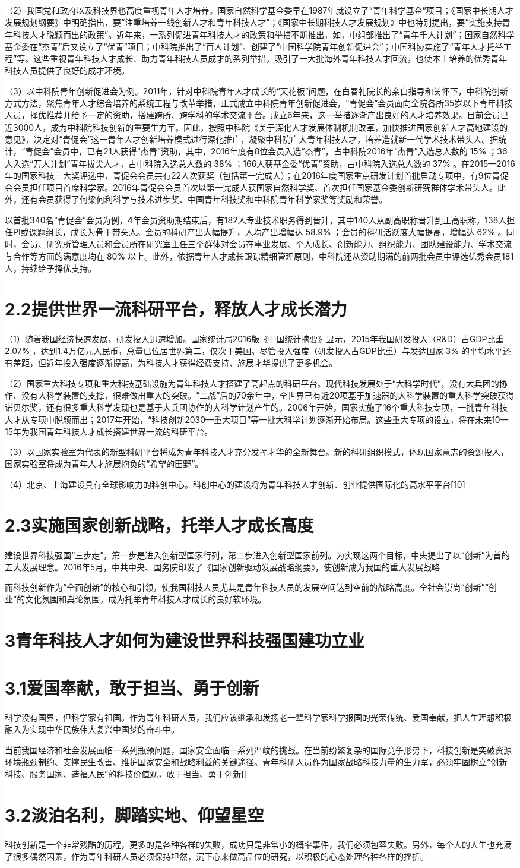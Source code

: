 （2）我国党和政府以及科技界也高度重视青年人才培养。国家自然科学基金委早在1987年就设立了“青年科学基金”项目；《国家中长期人才发展规划纲要》中明确指出，要“注重培养一线创新人才和青年科技人才”；《国家中长期科技人才发展规划》中也特别提出，要“实施支持青年科技人才脱颖而出的政策”。近年来，一系列促进青年科技人才的政策和举措不断推出，如，中组部推出了“青年千人计划”；国家自然科学基金委在“杰青”后又设立了“优青”项目；中科院推出了“百人计划”、创建了“中国科学院青年创新促进会”；中国科协实施了“青年人才托举工程”等。这些重视青年科技人才成长、助力青年科技人员成才的系列举措，吸引了一大批海外青年科技人才回流，也使本土培养的优秀青年科技人员提供了良好的成才环境。

（3）以中科院青年创新促进会为例。2011年，针对中科院青年人才成长的“天花板”问题，在白春礼院长的亲自指导和关怀下，中科院创新方式方法，聚焦青年人才综合培养的系统工程与改革举措，正式成立中科院青年创新促进会，“青促会”会员面向全院各所35岁以下青年科技人员，择优推荐并给予一定的资助，搭建跨所、跨学科的学术交流平台。成立6年来，这一举措逐渐产出良好的人才培养效果。目前会员已近3000人，成为中科院科技创新的重要生力军。因此，按照中科院《关于深化人才发展体制机制改革，加快推进国家创新人才高地建设的意见》，决定对“青促会”这一青年人才创新培养模式进行深化推广，凝聚中科院广大青年科技人才，培养造就新一代学术技术带头人。据统计，“青促会”会员中，已有21人获得“杰青”资助，其中，2016年度有8位会员入选“杰青”，占中科院2016年“杰青”入选总人数的 $1 5 \%$ ；36人入选“万人计划”青年拔尖人才，占中科院入选总人数的 $3 8 \%$ ；166人获基金委“优青”资助，占中科院入选总人数的 $3 7 \%$ 。在2015—2016年的国家科技三大奖评选中，青促会会员共有22人次获奖（包括第一完成人）；在2016年度国家重点研发计划首批启动专项中，有9位青促会会员担任项目首席科学家。2016年青促会会员首次以第一完成人获国家自然科学奖、首次担任国家基金委创新研究群体学术带头人。此外，还有会员获得了何梁何利科学与技术进步奖、中国青年科技奖和中科院青年科学家奖等奖励和荣誉。

以首批340名“青促会”会员为例，4年会员资助期结束后，有182人专业技术职务得到晋升，其中140人从副高职称晋升到正高职称，138人担任PI或课题组长，成长为骨干带头人。会员的科研产出大幅提升，人均产出增幅达 $5 8 . 9 \%$ ；会员的科研活跃度大幅提高，增幅达 $62 \%$ 。同时，会员、研究所管理人员和会员所在研究室主任三个群体对会员在事业发展、个人成长、创新能力、组织能力、团队建设能力、学术交流与合作等方面的满意度均在 $80 \%$ 以上。此外，依据青年人才成长跟踪精细管理原则，中科院还从资助期满的前两批会员中评选优秀会员181人，持续给予择优支持。

# 2.2提供世界一流科研平台，释放人才成长潜力

（1）随着我国经济快速发展，研发投入迅速增加。国家统计局2016版《中国统计摘要》显示，2015年我国研发投入（R&D）占GDP比重 $2 . 0 7 \%$ ，达到1.4万亿元人民币，总量已位居世界第二，仅次于美国。尽管投入强度（研发投入占GDP比重）与发达国家 $3 \%$ 的平均水平还有差距，但近年投入强度逐渐提高，为科技人才获得经费支持、施展才华提供了更多机会。

（2）国家重大科技专项和重大科技基础设施为青年科技人才搭建了高起点的科研平台。现代科技发展处于“大科学时代”，没有大兵团的协作、没有大科学装置的支撑，很难做出重大的突破。“二战”后的70余年中，全世界已有近20项基于加速器的大科学装置的重大科学突破获得诺贝尔奖，还有很多重大科学发现也是基于大兵团协作的大科学计划产生的。2006年开始，国家实施了16个重大科技专项，一批青年科技人才从专项中脱颖而出；2017年开始，“科技创新2030—重大项目”等一批大科学计划逐渐开始布局。这些重大专项的设立，将在未来10一15年为我国青年科技人才成长搭建世界一流的科研平台。

（3）以国家实验室为代表的新型科研平台将成为青年科技人才充分发挥才华的全新舞台。新的科研组织模式，体现国家意志的资源投人，国家实验室将成为青年人才施展抱负的“希望的田野”。

（4）北京、上海建设具有全球影响力的科创中心。科创中心的建设将为青年科技人才创新、创业提供国际化的高水平平台[10]

# 2.3实施国家创新战略，托举人才成长高度

建设世界科技强国“三步走”，第一步是进入创新型国家行列，第二步进入创新型国家前列。为实现这两个目标，中央提出了以“创新”为首的五大发展理念。2016年5月，中共中央、国务院印发了《国家创新驱动发展战略纲要》，使创新成为我国的重大发展战略

而科技创新作为“全面创新”的核心和引领，使我国科技人员尤其是青年科技人员的发展空间达到空前的战略高度。全社会崇尚“创新”“创业”的文化氛围和舆论氛围，成为托举青年科技人才成长的良好软环境。

# 3青年科技人才如何为建设世界科技强国建功立业

# 3.1爱国奉献，敢于担当、勇于创新

科学没有国界，但科学家有祖国。作为青年科研人员，我们应该继承和发扬老一辈科学家科学报国的光荣传统、爱国奉献，把人生理想积极融入为实现中华民族伟大复兴中国梦的奋斗中。

当前我国经济和社会发展面临一系列瓶颈问题，国家安全面临一系列严峻的挑战。在当前纷繁复杂的国际竞争形势下，科技创新是突破资源环境瓶颈制约、支撑民生改善、维护国家安全和战略利益的关键途径。青年科研人员作为国家战略科技力量的生力军，必须牢固树立“创新科技、服务国家、造福人民”的科技价值观，敢于担当、勇于创新[]

# 3.2淡泊名利，脚踏实地、仰望星空

科技创新是一个非常残酷的历程，更多的是各种各样的失败，成功只是非常小的概率事件，我们必须包容失败。另外，每个人的人生也充满了很多偶然因素，作为青年科研人员必须保持坦然，沉下心来做高品位的研究，以积极的心态处理各种各样的挫折。
